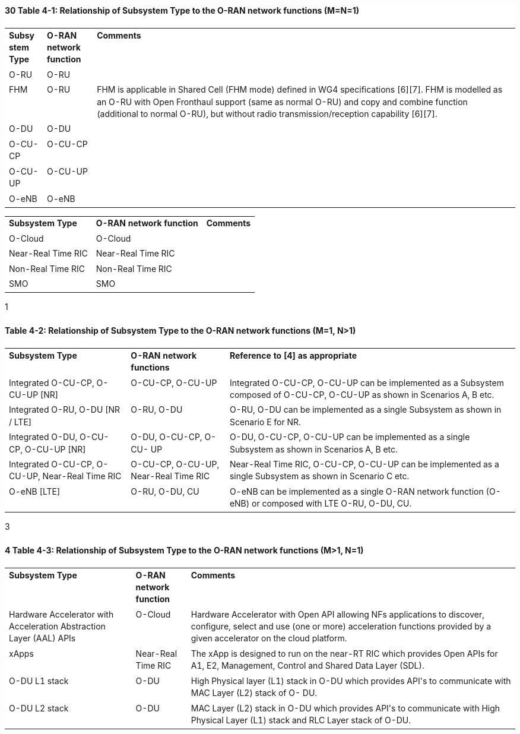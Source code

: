 #### 30 Table 4-1: Relationship of Subsystem Type to the O-RAN network functions (M=N=1)

|  |  |  |
| --- | --- | --- |
| **Subsystem Type** | **O-RAN network function** | **Comments** |
| O-RU | O-RU |  |
| FHM | O-RU | FHM is applicable in Shared Cell (FHM mode) defined in WG4 specifications [6][7].  FHM is modelled as an O-RU with Open Fronthaul support (same as normal O-RU) and copy and combine function (additional to normal O-RU), but without radio transmission/reception capability [6][7]. |
| O-DU | O-DU |  |
| O-CU-CP | O-CU-CP |  |
| O-CU-UP | O-CU-UP |  |
| O-eNB | O-eNB |  |

|  |  |  |
| --- | --- | --- |
| **Subsystem Type** | **O-RAN network function** | **Comments** |
| O-Cloud | O-Cloud |  |
| Near-Real Time RIC | Near-Real Time RIC |  |
| Non-Real Time RIC | Non-Real Time RIC |  |
| SMO | SMO |  |

1

#### Table 4-2: Relationship of Subsystem Type to the O-RAN network functions (M=1, N>1)

|  |  |  |
| --- | --- | --- |
| **Subsystem Type** | **O-RAN network functions** | **Reference to [4] as appropriate** |
| Integrated O-CU-CP, O- CU-UP [NR] | O-CU-CP, O-CU-UP | Integrated O-CU-CP, O-CU-UP can be implemented as a Subsystem composed of O-CU-CP, O-CU-UP as shown in Scenarios A, B etc. |
| Integrated O-RU, O-DU [NR / LTE] | O-RU, O-DU | O-RU, O-DU can be implemented as a single Subsystem as shown in Scenario E for NR. |
| Integrated O-DU, O-CU- CP, O-CU-UP [NR] | O-DU, O-CU-CP, O-CU- UP | O-DU, O-CU-CP, O-CU-UP can be implemented as a single Subsystem as shown in Scenarios A, B etc. |
| Integrated O-CU-CP, O- CU-UP, Near-Real Time RIC | O-CU-CP, O-CU-UP,  Near-Real Time RIC | Near-Real Time RIC, O-CU-CP, O-CU-UP can be implemented as a single Subsystem as shown in Scenario C etc. |
| O-eNB [LTE] | O-RU, O-DU, CU | O-eNB can be implemented as a single O-RAN network function (O-eNB) or composed with LTE O-RU, O-DU, CU. |

3

#### 4 Table 4-3: Relationship of Subsystem Type to the O-RAN network functions (M>1, N=1)

|  |  |  |
| --- | --- | --- |
| **Subsystem Type** | **O-RAN network function** | **Comments** |
| Hardware Accelerator with Acceleration Abstraction Layer (AAL) APIs | O-Cloud | Hardware Accelerator with Open API allowing NFs applications to discover, configure, select and use (one or more) acceleration functions provided by a given accelerator on the cloud platform. |
| xApps | Near-Real Time RIC | The xApp is designed to run on the near-RT RIC which provides Open APIs for A1, E2, Management, Control and Shared Data Layer (SDL). |
| O-DU L1 stack | O-DU | High Physical layer (L1) stack in O-DU which provides API's to communicate with MAC Layer (L2) stack of O- DU. |
| O-DU L2 stack | O-DU | MAC Layer (L2) stack in O-DU which provides API's to communicate with High Physical Layer (L1) stack and RLC Layer stack of O-DU. |
